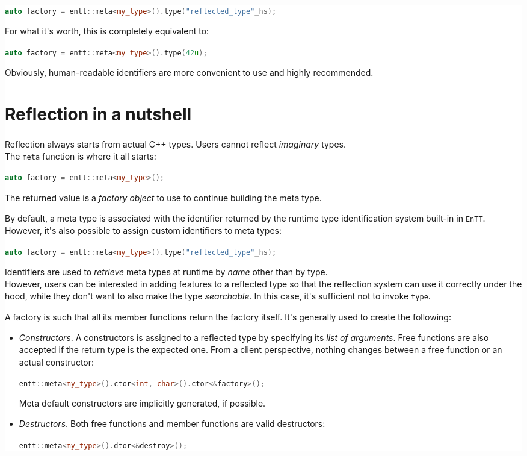 ```cpp
auto factory = entt::meta<my_type>().type("reflected_type"_hs);
```

For what it's worth, this is completely equivalent to:

```cpp
auto factory = entt::meta<my_type>().type(42u);
```

Obviously, human-readable identifiers are more convenient to use and highly
recommended.

# Reflection in a nutshell

Reflection always starts from actual C++ types. Users cannot reflect _imaginary_
types.<br/>
The `meta` function is where it all starts:

```cpp
auto factory = entt::meta<my_type>();
```

The returned value is a _factory object_ to use to continue building the meta
type.

By default, a meta type is associated with the identifier returned by the
runtime type identification system built-in in `EnTT`.<br/>
However, it's also possible to assign custom identifiers to meta types:

```cpp
auto factory = entt::meta<my_type>().type("reflected_type"_hs);
```

Identifiers are used to _retrieve_ meta types at runtime by _name_ other than by
type.<br/>
However, users can be interested in adding features to a reflected type so that
the reflection system can use it correctly under the hood, while they don't want
to also make the type _searchable_. In this case, it's sufficient not to invoke
`type`.

A factory is such that all its member functions return the factory itself. It's
generally used to create the following:

* _Constructors_. A constructors is assigned to a reflected type by specifying
  its _list of arguments_. Free functions are also accepted if the return type
  is the expected one. From a client perspective, nothing changes between a free
  function or an actual constructor:

  ```cpp
  entt::meta<my_type>().ctor<int, char>().ctor<&factory>();
  ```

  Meta default constructors are implicitly generated, if possible.

* _Destructors_. Both free functions and member functions are valid destructors:

  ```cpp
  entt::meta<my_type>().dtor<&destroy>();
  ```
